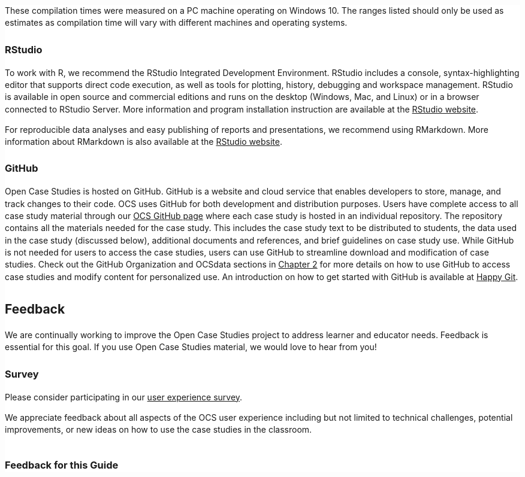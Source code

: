 These compilation times were measured on a PC machine operating on Windows 10. The ranges listed should only be used as estimates as compilation time will vary with different machines and operating systems.

### RStudio

To work with R, we recommend the RStudio Integrated Development Environment. RStudio includes a console, syntax-highlighting editor that supports direct code execution, as well as tools for plotting, history, debugging and workspace management. RStudio is available in open source and commercial editions and runs on the desktop (Windows, Mac, and Linux) or in a browser connected to RStudio Server. More information and program installation instruction are available at the [RStudio website](https://www.rstudio.com/products/rstudio/).

For reproducible data analyses and easy publishing of reports and presentations, we recommend using RMarkdown. More information about RMarkdown is also available at the [RStudio website](https://rmarkdown.rstudio.com/index.html).  

### GitHub  

Open Case Studies is hosted on GitHub. GitHub is a website and cloud service that enables developers to store, manage, and track changes to their code. OCS uses GitHub for both development and distribution purposes. Users have complete access to all case study material through our [OCS GitHub page](https://github.com/opencasestudies) where each case study is hosted in an individual repository. The repository contains all the materials needed for the case study. This includes the case study text to be distributed to students, the data used in the case study (discussed below), additional documents and references, and brief guidelines on case study use. While GitHub is not needed for users to access the case studies, users can use GitHub to streamline download and modification of case studies. Check out the GitHub Organization and OCSdata sections in [Chapter 2](https://www.opencasestudies.org/OCS_Guide/open-case-study-infrastructure.html) for more details on how to use GitHub to access case studies and modify content for personalized use. An introduction on how to get started with GitHub is available at [Happy Git](https://happygitwithr.com/index.html). 

## Feedback

We are continually working to improve the Open Case Studies project to address learner and educator needs. Feedback is essential for this goal. If you use Open Case Studies material, we would love to hear from you!

### Survey

Please consider participating in our [user experience survey](https://www.opencasestudies.org/#survey).

We appreciate feedback about all aspects of the OCS user experience including but not limited to technical challenges, potential improvements, or new ideas on how to use the case studies in the classroom. 

<div style="display: flex; justify-content: center;"><iframe src="https://docs.google.com/forms/d/e/1FAIpQLSfpN4FN3KELqBNEgf2Atpi7Wy7Nqy2beSkFQINL7Y5sAMV5_w/viewform?embedded=true" width="1200" height="700" frameborder="0" marginheight="0" marginwidth="0">Loading…</iframe></div>

### Feedback for this Guide
